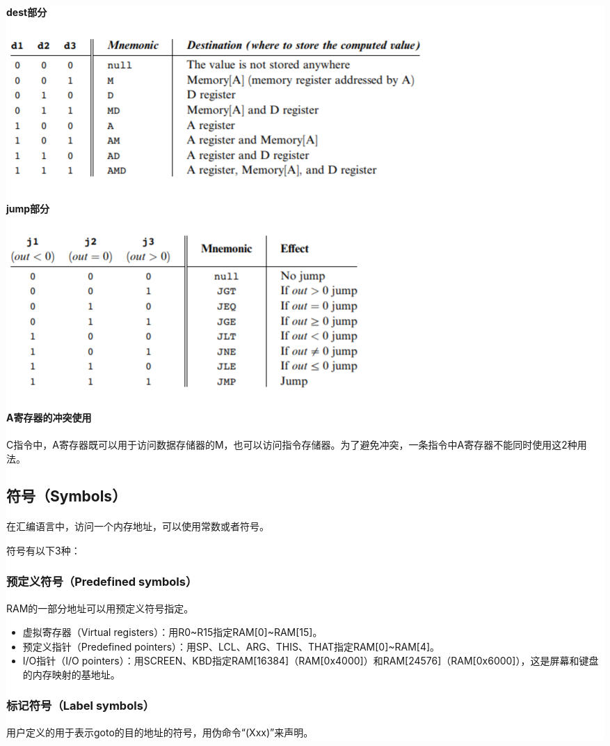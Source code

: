 
#### dest部分

![dest](/images/n2t_4_7.png)

#### jump部分

![jump](/images/n2t_4_8.png)

#### A寄存器的冲突使用
C指令中，A寄存器既可以用于访问数据存储器的M，也可以访问指令存储器。为了避免冲突，一条指令中A寄存器不能同时使用这2种用法。

## 符号（Symbols）

在汇编语言中，访问一个内存地址，可以使用常数或者符号。

符号有以下3种：

### 预定义符号（Predefined symbols）
RAM的一部分地址可以用预定义符号指定。
- 虚拟寄存器（Virtual registers）：用R0~R15指定RAM[0]~RAM[15]。
- 预定义指针（Predefined pointers）：用SP、LCL、ARG、THIS、THAT指定RAM[0]~RAM[4]。
- I/O指针（I/O pointers）：用SCREEN、KBD指定RAM[16384]（RAM[0x4000]）和RAM[24576]（RAM[0x6000]），这是屏幕和键盘的内存映射的基地址。

### 标记符号（Label symbols）

用户定义的用于表示goto的目的地址的符号，用伪命令“(Xxx)”来声明。
